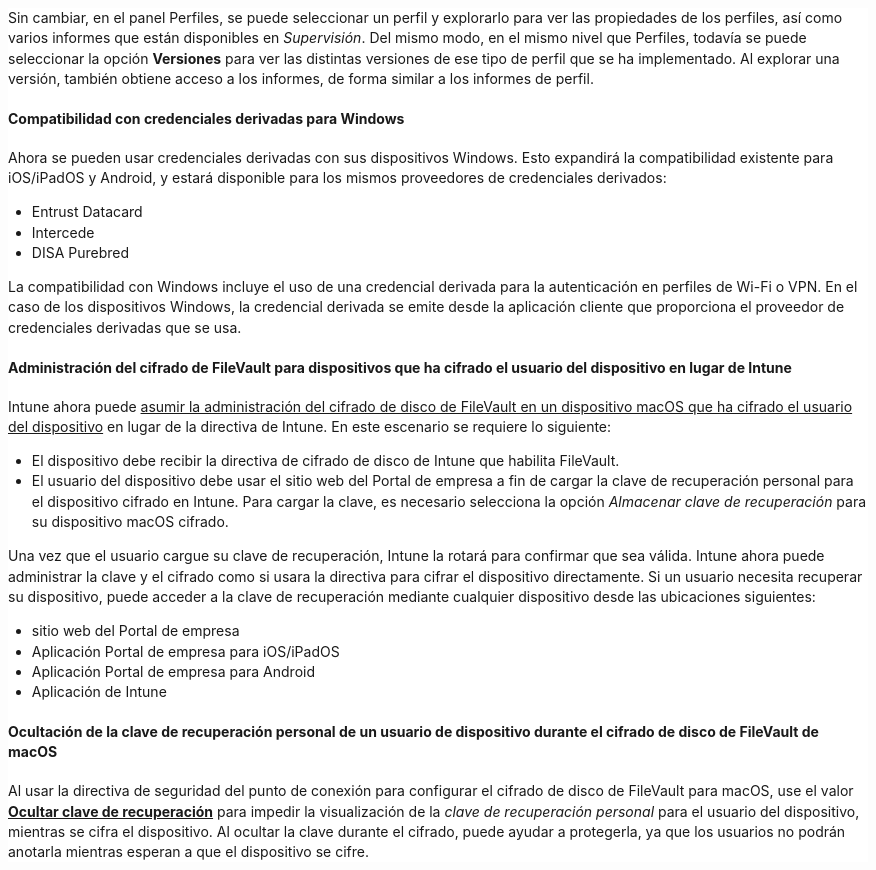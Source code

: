 Sin cambiar, en el panel Perfiles, se puede seleccionar un perfil y explorarlo para ver las propiedades de los perfiles, así como varios informes que están disponibles en *Supervisión*.  Del mismo modo, en el mismo nivel que Perfiles, todavía se puede seleccionar la opción **Versiones** para ver las distintas versiones de ese tipo de perfil que se ha implementado. Al explorar una versión, también obtiene acceso a los informes, de forma similar a los informes de perfil. 

#### <a name="derived-credentials-support-for-windows---4886090-----"></a>Compatibilidad con credenciales derivadas para Windows
Ahora se pueden usar credenciales derivadas con sus dispositivos Windows. Esto expandirá la compatibilidad existente para iOS/iPadOS y Android, y estará disponible para los mismos proveedores de credenciales derivados:
- Entrust Datacard
- Intercede
- DISA Purebred

La compatibilidad con Windows incluye el uso de una credencial derivada para la autenticación en perfiles de Wi-Fi o VPN. En el caso de los dispositivos Windows, la credencial derivada se emite desde la aplicación cliente que proporciona el proveedor de credenciales derivadas que se usa.

#### <a name="manage-filevault-encryption-for-devices-that-were-encrypted-by-the-device-user-and-not-by-intune--5239424----"></a>Administración del cifrado de FileVault para dispositivos que ha cifrado el usuario del dispositivo en lugar de Intune
Intune ahora puede [asumir la administración del cifrado de disco de FileVault en un dispositivo macOS que ha cifrado el usuario del dispositivo](../protect/encrypt-devices-filevault.md#assume-management-of-filevault-on-previously-encrypted-devices) en lugar de la directiva de Intune.  En este escenario se requiere lo siguiente:
- El dispositivo debe recibir la directiva de cifrado de disco de Intune que habilita FileVault.
- El usuario del dispositivo debe usar el sitio web del Portal de empresa a fin de cargar la clave de recuperación personal para el dispositivo cifrado en Intune. Para cargar la clave, es necesario selecciona la opción *Almacenar clave de recuperación* para su dispositivo macOS cifrado.

Una vez que el usuario cargue su clave de recuperación, Intune la rotará para confirmar que sea válida. Intune ahora puede administrar la clave y el cifrado como si usara la directiva para cifrar el dispositivo directamente. Si un usuario necesita recuperar su dispositivo, puede acceder a la clave de recuperación mediante cualquier dispositivo desde las ubicaciones siguientes:   
- sitio web del Portal de empresa
- Aplicación Portal de empresa para iOS/iPadOS 
- Aplicación Portal de empresa para Android
- Aplicación de Intune

#### <a name="hide-the-personal-recovery-key-from-a-device-user-during-macos-filevault-disk-encryption----5475632--"></a>Ocultación de la clave de recuperación personal de un usuario de dispositivo durante el cifrado de disco de FileVault de macOS
Al usar la directiva de seguridad del punto de conexión para configurar el cifrado de disco de FileVault para macOS, use el valor [**Ocultar clave de recuperación**](../protect/endpoint-security-disk-encryption-profile-settings.md#filevault) para impedir la visualización de la *clave de recuperación personal* para el usuario del dispositivo, mientras se cifra el dispositivo. Al ocultar la clave durante el cifrado, puede ayudar a protegerla, ya que los usuarios no podrán anotarla mientras esperan a que el dispositivo se cifre. 
